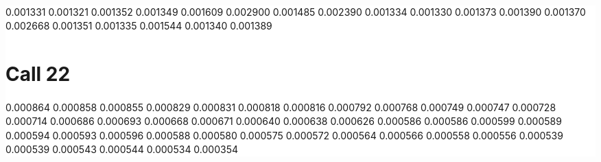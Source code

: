 0.001331
0.001321
0.001352
0.001349
0.001609
0.002900
0.001485
0.002390
0.001334
0.001330
0.001373
0.001390
0.001370
0.002668
0.001351
0.001335
0.001544
0.001340
0.001389

# Call 22
0.000864
0.000858
0.000855
0.000829
0.000831
0.000818
0.000816
0.000792
0.000768
0.000749
0.000747
0.000728
0.000714
0.000686
0.000693
0.000668
0.000671
0.000640
0.000638
0.000626
0.000586
0.000586
0.000599
0.000589
0.000594
0.000593
0.000596
0.000588
0.000580
0.000575
0.000572
0.000564
0.000566
0.000558
0.000556
0.000539
0.000539
0.000543
0.000544
0.000534
0.000354